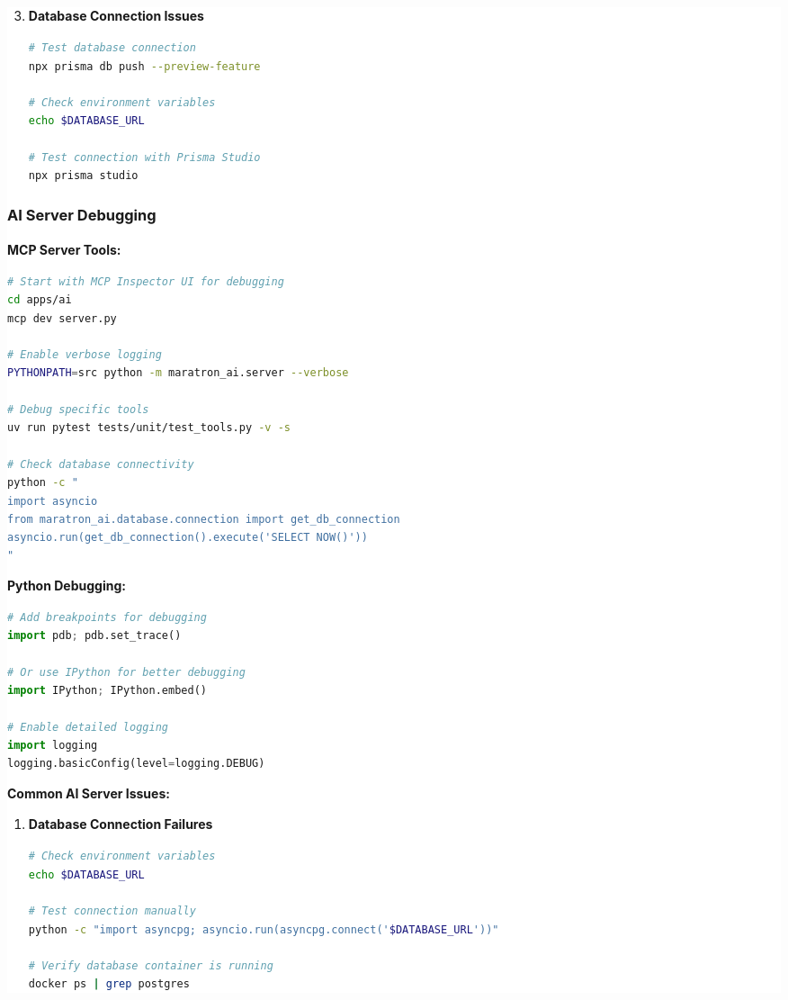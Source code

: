 3. **Database Connection Issues**
   ```bash
   # Test database connection
   npx prisma db push --preview-feature
   
   # Check environment variables
   echo $DATABASE_URL
   
   # Test connection with Prisma Studio
   npx prisma studio
   ```

### AI Server Debugging

**MCP Server Tools:**
```bash
# Start with MCP Inspector UI for debugging
cd apps/ai
mcp dev server.py

# Enable verbose logging
PYTHONPATH=src python -m maratron_ai.server --verbose

# Debug specific tools
uv run pytest tests/unit/test_tools.py -v -s

# Check database connectivity
python -c "
import asyncio
from maratron_ai.database.connection import get_db_connection
asyncio.run(get_db_connection().execute('SELECT NOW()'))
"
```

**Python Debugging:**
```python
# Add breakpoints for debugging
import pdb; pdb.set_trace()

# Or use IPython for better debugging
import IPython; IPython.embed()

# Enable detailed logging
import logging
logging.basicConfig(level=logging.DEBUG)
```

**Common AI Server Issues:**

1. **Database Connection Failures**
   ```bash
   # Check environment variables
   echo $DATABASE_URL
   
   # Test connection manually
   python -c "import asyncpg; asyncio.run(asyncpg.connect('$DATABASE_URL'))"
   
   # Verify database container is running
   docker ps | grep postgres
   ```
